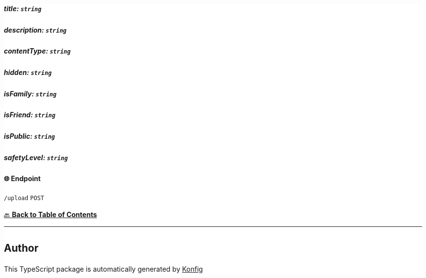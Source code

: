 ##### title: `string`<a id="title-string"></a>

##### description: `string`<a id="description-string"></a>

##### contentType: `string`<a id="contenttype-string"></a>

##### hidden: `string`<a id="hidden-string"></a>

##### isFamily: `string`<a id="isfamily-string"></a>

##### isFriend: `string`<a id="isfriend-string"></a>

##### isPublic: `string`<a id="ispublic-string"></a>

##### safetyLevel: `string`<a id="safetylevel-string"></a>

#### 🌐 Endpoint<a id="🌐-endpoint"></a>

`/upload` `POST`

[🔙 **Back to Table of Contents**](#table-of-contents)

---


## Author<a id="author"></a>
This TypeScript package is automatically generated by [Konfig](https://konfigthis.com)
